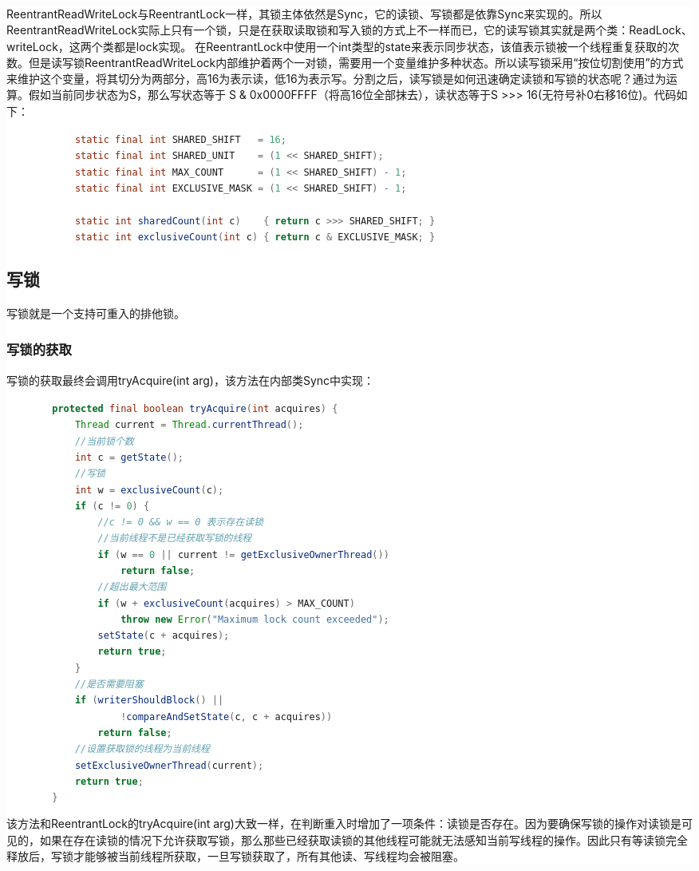 
ReentrantReadWriteLock与ReentrantLock一样，其锁主体依然是Sync，它的读锁、写锁都是依靠Sync来实现的。所以ReentrantReadWriteLock实际上只有一个锁，只是在获取读取锁和写入锁的方式上不一样而已，它的读写锁其实就是两个类：ReadLock、writeLock，这两个类都是lock实现。 在ReentrantLock中使用一个int类型的state来表示同步状态，该值表示锁被一个线程重复获取的次数。但是读写锁ReentrantReadWriteLock内部维护着两个一对锁，需要用一个变量维护多种状态。所以读写锁采用“按位切割使用”的方式来维护这个变量，将其切分为两部分，高16为表示读，低16为表示写。分割之后，读写锁是如何迅速确定读锁和写锁的状态呢？通过为运算。假如当前同步状态为S，那么写状态等于 S & 0x0000FFFF（将高16位全部抹去），读状态等于S >>> 16(无符号补0右移16位)。代码如下：

```java
            static final int SHARED_SHIFT   = 16;
            static final int SHARED_UNIT    = (1 << SHARED_SHIFT);
            static final int MAX_COUNT      = (1 << SHARED_SHIFT) - 1;
            static final int EXCLUSIVE_MASK = (1 << SHARED_SHIFT) - 1;
    
            static int sharedCount(int c)    { return c >>> SHARED_SHIFT; }
            static int exclusiveCount(int c) { return c & EXCLUSIVE_MASK; }
```

## 写锁

写锁就是一个支持可重入的排他锁。

### 写锁的获取

写锁的获取最终会调用tryAcquire(int arg)，该方法在内部类Sync中实现：

```java
        protected final boolean tryAcquire(int acquires) {
            Thread current = Thread.currentThread();
            //当前锁个数
            int c = getState();
            //写锁
            int w = exclusiveCount(c);
            if (c != 0) {
                //c != 0 && w == 0 表示存在读锁
                //当前线程不是已经获取写锁的线程
                if (w == 0 || current != getExclusiveOwnerThread())
                    return false;
                //超出最大范围
                if (w + exclusiveCount(acquires) > MAX_COUNT)
                    throw new Error("Maximum lock count exceeded");
                setState(c + acquires);
                return true;
            }
            //是否需要阻塞
            if (writerShouldBlock() ||
                    !compareAndSetState(c, c + acquires))
                return false;
            //设置获取锁的线程为当前线程
            setExclusiveOwnerThread(current);
            return true;
        }  
```

该方法和ReentrantLock的tryAcquire(int arg)大致一样，在判断重入时增加了一项条件：读锁是否存在。因为要确保写锁的操作对读锁是可见的，如果在存在读锁的情况下允许获取写锁，那么那些已经获取读锁的其他线程可能就无法感知当前写线程的操作。因此只有等读锁完全释放后，写锁才能够被当前线程所获取，一旦写锁获取了，所有其他读、写线程均会被阻塞。
